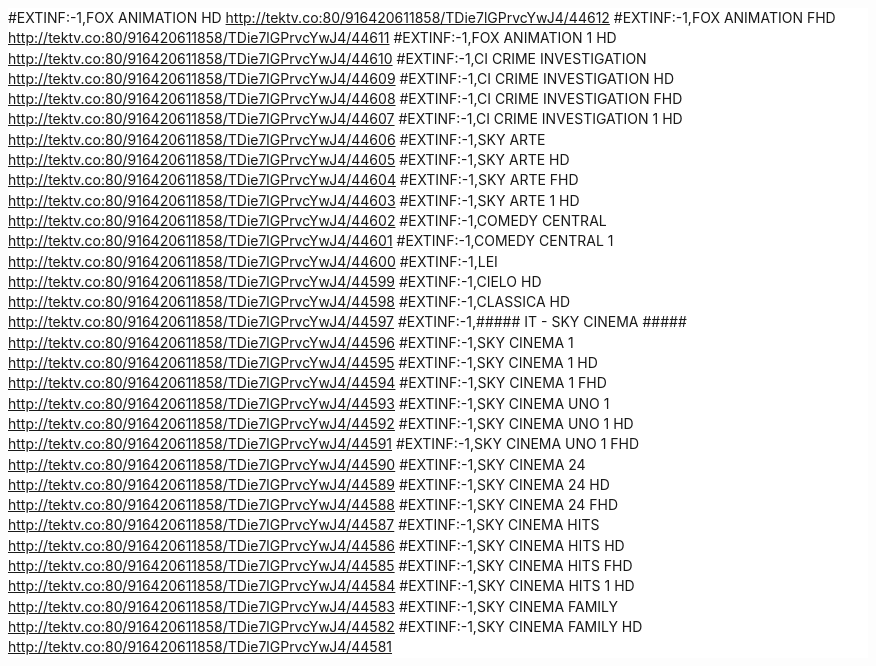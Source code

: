 #EXTINF:-1,FOX ANIMATION HD
http://tektv.co:80/916420611858/TDie7lGPrvcYwJ4/44612
#EXTINF:-1,FOX ANIMATION FHD
http://tektv.co:80/916420611858/TDie7lGPrvcYwJ4/44611
#EXTINF:-1,FOX ANIMATION  1 HD
http://tektv.co:80/916420611858/TDie7lGPrvcYwJ4/44610
#EXTINF:-1,CI CRIME INVESTIGATION
http://tektv.co:80/916420611858/TDie7lGPrvcYwJ4/44609
#EXTINF:-1,CI CRIME INVESTIGATION HD
http://tektv.co:80/916420611858/TDie7lGPrvcYwJ4/44608
#EXTINF:-1,CI CRIME INVESTIGATION FHD
http://tektv.co:80/916420611858/TDie7lGPrvcYwJ4/44607
#EXTINF:-1,CI CRIME INVESTIGATION  1 HD
http://tektv.co:80/916420611858/TDie7lGPrvcYwJ4/44606
#EXTINF:-1,SKY ARTE
http://tektv.co:80/916420611858/TDie7lGPrvcYwJ4/44605
#EXTINF:-1,SKY ARTE HD
http://tektv.co:80/916420611858/TDie7lGPrvcYwJ4/44604
#EXTINF:-1,SKY ARTE FHD
http://tektv.co:80/916420611858/TDie7lGPrvcYwJ4/44603
#EXTINF:-1,SKY ARTE  1 HD
http://tektv.co:80/916420611858/TDie7lGPrvcYwJ4/44602
#EXTINF:-1,COMEDY CENTRAL
http://tektv.co:80/916420611858/TDie7lGPrvcYwJ4/44601
#EXTINF:-1,COMEDY CENTRAL  1
http://tektv.co:80/916420611858/TDie7lGPrvcYwJ4/44600
#EXTINF:-1,LEI
http://tektv.co:80/916420611858/TDie7lGPrvcYwJ4/44599
#EXTINF:-1,CIELO HD
http://tektv.co:80/916420611858/TDie7lGPrvcYwJ4/44598
#EXTINF:-1,CLASSICA HD
http://tektv.co:80/916420611858/TDie7lGPrvcYwJ4/44597
#EXTINF:-1,##### IT - SKY CINEMA #####
http://tektv.co:80/916420611858/TDie7lGPrvcYwJ4/44596
#EXTINF:-1,SKY CINEMA 1
http://tektv.co:80/916420611858/TDie7lGPrvcYwJ4/44595
#EXTINF:-1,SKY CINEMA 1 HD
http://tektv.co:80/916420611858/TDie7lGPrvcYwJ4/44594
#EXTINF:-1,SKY CINEMA 1 FHD
http://tektv.co:80/916420611858/TDie7lGPrvcYwJ4/44593
#EXTINF:-1,SKY CINEMA UNO  1
http://tektv.co:80/916420611858/TDie7lGPrvcYwJ4/44592
#EXTINF:-1,SKY CINEMA UNO  1 HD
http://tektv.co:80/916420611858/TDie7lGPrvcYwJ4/44591
#EXTINF:-1,SKY CINEMA UNO  1 FHD
http://tektv.co:80/916420611858/TDie7lGPrvcYwJ4/44590
#EXTINF:-1,SKY CINEMA  24
http://tektv.co:80/916420611858/TDie7lGPrvcYwJ4/44589
#EXTINF:-1,SKY CINEMA  24 HD
http://tektv.co:80/916420611858/TDie7lGPrvcYwJ4/44588
#EXTINF:-1,SKY CINEMA  24 FHD
http://tektv.co:80/916420611858/TDie7lGPrvcYwJ4/44587
#EXTINF:-1,SKY CINEMA HITS
http://tektv.co:80/916420611858/TDie7lGPrvcYwJ4/44586
#EXTINF:-1,SKY CINEMA HITS HD
http://tektv.co:80/916420611858/TDie7lGPrvcYwJ4/44585
#EXTINF:-1,SKY CINEMA HITS FHD
http://tektv.co:80/916420611858/TDie7lGPrvcYwJ4/44584
#EXTINF:-1,SKY CINEMA HITS  1 HD
http://tektv.co:80/916420611858/TDie7lGPrvcYwJ4/44583
#EXTINF:-1,SKY CINEMA FAMILY
http://tektv.co:80/916420611858/TDie7lGPrvcYwJ4/44582
#EXTINF:-1,SKY CINEMA FAMILY HD
http://tektv.co:80/916420611858/TDie7lGPrvcYwJ4/44581